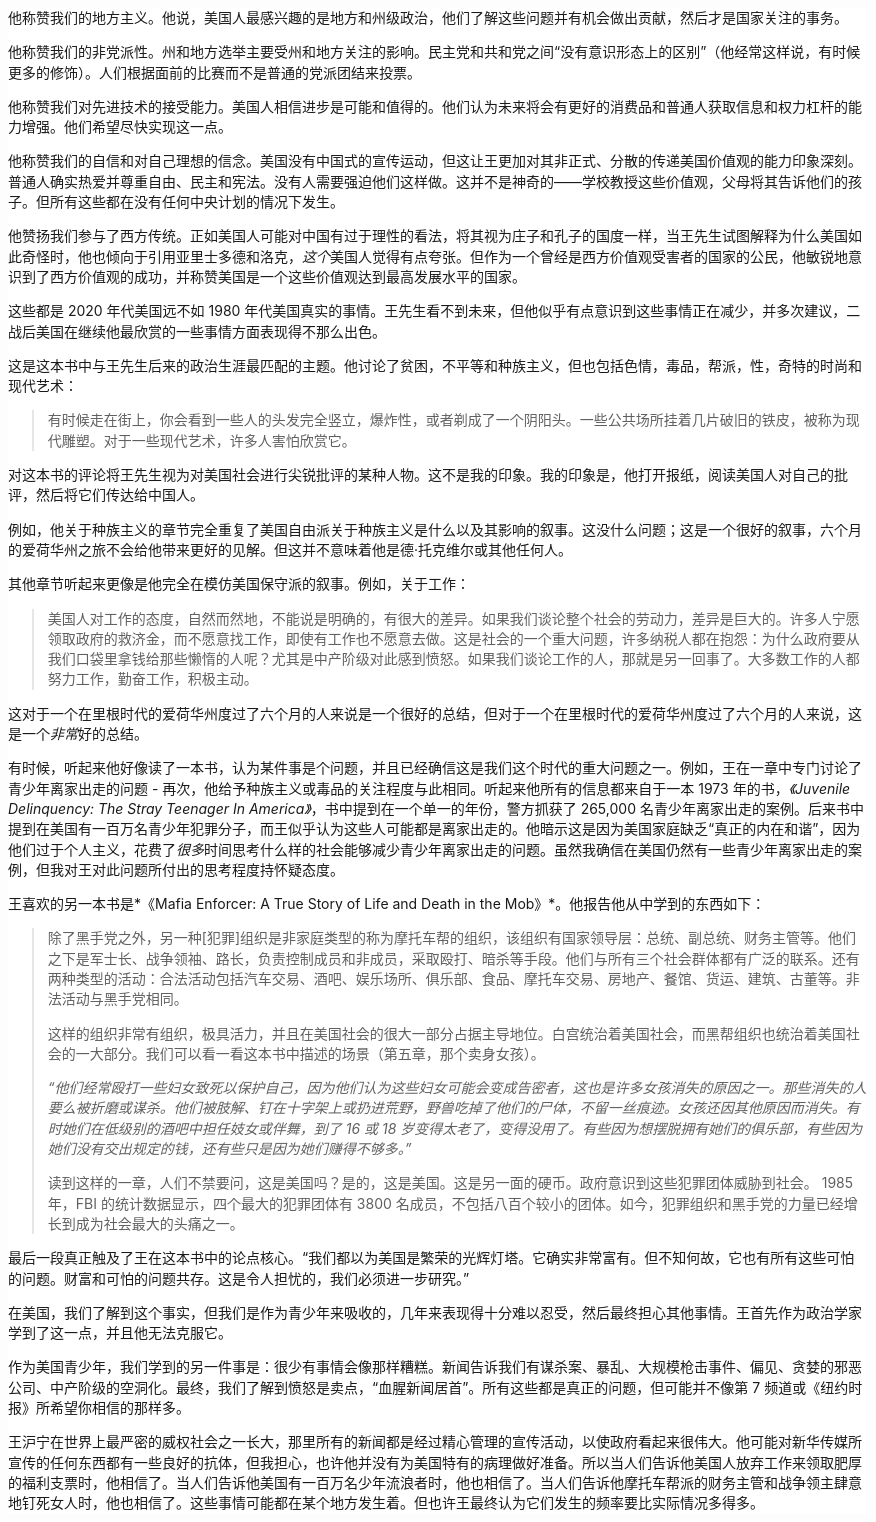 他称赞我们的地方主义。他说，美国人最感兴趣的是地方和州级政治，他们了解这些问题并有机会做出贡献，然后才是国家关注的事务。

他称赞我们的非党派性。州和地方选举主要受州和地方关注的影响。民主党和共和党之间“没有意识形态上的区别”（他经常这样说，有时候更多的修饰）。人们根据面前的比赛而不是普通的党派团结来投票。

他称赞我们对先进技术的接受能力。美国人相信进步是可能和值得的。他们认为未来将会有更好的消费品和普通人获取信息和权力杠杆的能力增强。他们希望尽快实现这一点。

他称赞我们的自信和对自己理想的信念。美国没有中国式的宣传运动，但这让王更加对其非正式、分散的传递美国价值观的能力印象深刻。普通人确实热爱并尊重自由、民主和宪法。没有人需要强迫他们这样做。这并不是神奇的——学校教授这些价值观，父母将其告诉他们的孩子。但所有这些都在没有任何中央计划的情况下发生。

他赞扬我们参与了西方传统。正如美国人可能对中国有过于理性的看法，将其视为庄子和孔子的国度一样，当王先生试图解释为什么美国如此奇怪时，他也倾向于引用亚里士多德和洛克，*这个*美国人觉得有点夸张。但作为一个曾经是西方价值观受害者的国家的公民，他敏锐地意识到了西方价值观的成功，并称赞美国是一个这些价值观达到最高发展水平的国家。

这些都是 2020 年代美国远不如 1980 年代美国真实的事情。王先生看不到未来，但他似乎有点意识到这些事情正在减少，并多次建议，二战后美国在继续他最欣赏的一些事情方面表现得不那么出色。

这是这本书中与王先生后来的政治生涯最匹配的主题。他讨论了贫困，不平等和种族主义，但也包括色情，毒品，帮派，性，奇特的时尚和现代艺术：

> 有时候走在街上，你会看到一些人的头发完全竖立，爆炸性，或者剃成了一个阴阳头。一些公共场所挂着几片破旧的铁皮，被称为现代雕塑。对于一些现代艺术，许多人害怕欣赏它。

对这本书的评论将王先生视为对美国社会进行尖锐批评的某种人物。这不是我的印象。我的印象是，他打开报纸，阅读美国人对自己的批评，然后将它们传达给中国人。

例如，他关于种族主义的章节完全重复了美国自由派关于种族主义是什么以及其影响的叙事。这没什么问题；这是一个很好的叙事，六个月的爱荷华州之旅不会给他带来更好的见解。但这并不意味着他是德·托克维尔或其他任何人。

其他章节听起来更像是他完全在模仿美国保守派的叙事。例如，关于工作：

> 美国人对工作的态度，自然而然地，不能说是明确的，有很大的差异。如果我们谈论整个社会的劳动力，差异是巨大的。许多人宁愿领取政府的救济金，而不愿意找工作，即使有工作也不愿意去做。这是社会的一个重大问题，许多纳税人都在抱怨：为什么政府要从我们口袋里拿钱给那些懒惰的人呢？尤其是中产阶级对此感到愤怒。如果我们谈论工作的人，那就是另一回事了。大多数工作的人都努力工作，勤奋工作，积极主动。

这对于一个在里根时代的爱荷华州度过了六个月的人来说是一个很好的总结，但对于一个在里根时代的爱荷华州度过了六个月的人来说，这是一个*非常*好的总结。

有时候，听起来他好像读了一本书，认为某件事是个问题，并且已经确信这是我们这个时代的重大问题之一。例如，王在一章中专门讨论了青少年离家出走的问题 - 再次，他给予种族主义或毒品的关注程度与此相同。听起来他所有的信息都来自于一本 1973 年的书，*《Juvenile Delinquency: The Stray Teenager In America》*，书中提到在一个单一的年份，警方抓获了 265,000 名青少年离家出走的案例。后来书中提到在美国有一百万名青少年犯罪分子，而王似乎认为这些人可能都是离家出走的。他暗示这是因为美国家庭缺乏“真正的内在和谐”，因为他们过于个人主义，花费了*很多*时间思考什么样的社会能够减少青少年离家出走的问题。虽然我确信在美国仍然有一些青少年离家出走的案例，但我对王对此问题所付出的思考程度持怀疑态度。

王喜欢的另一本书是*《Mafia Enforcer: A True Story of Life and Death in the Mob》*。他报告他从中学到的东西如下：

> 除了黑手党之外，另一种[犯罪]组织是非家庭类型的称为摩托车帮的组织，该组织有国家领导层：总统、副总统、财务主管等。他们之下是军士长、战争领袖、路长，负责控制成员和非成员，采取殴打、暗杀等手段。他们与所有三个社会群体都有广泛的联系。还有两种类型的活动：合法活动包括汽车交易、酒吧、娱乐场所、俱乐部、食品、摩托车交易、房地产、餐馆、货运、建筑、古董等。非法活动与黑手党相同。
> 
> 这样的组织非常有组织，极具活力，并且在美国社会的很大一部分占据主导地位。白宫统治着美国社会，而黑帮组织也统治着美国社会的一大部分。我们可以看一看这本书中描述的场景（第五章，那个卖身女孩）。
> 
> *“他们经常殴打一些妇女致死以保护自己，因为他们认为这些妇女可能会变成告密者，这也是许多女孩消失的原因之一。那些消失的人要么被折磨或谋杀。他们被肢解、钉在十字架上或扔进荒野，野兽吃掉了他们的尸体，不留一丝痕迹。女孩还因其他原因而消失。有时她们在低级别的酒吧中担任妓女或伴舞，到了 16 或 18 岁变得太老了，变得没用了。有些因为想摆脱拥有她们的俱乐部，有些因为她们没有交出规定的钱，还有些只是因为她们赚得不够多。”*
> 
> 读到这样的一章，人们不禁要问，这是美国吗？是的，这是美国。这是另一面的硬币。政府意识到这些犯罪团体威胁到社会。 1985 年，FBI 的统计数据显示，四个最大的犯罪团体有 3800 名成员，不包括八百个较小的团体。如今，犯罪组织和黑手党的力量已经增长到成为社会最大的头痛之一。

最后一段真正触及了王在这本书中的论点核心。“我们都以为美国是繁荣的光辉灯塔。它确实非常富有。但不知何故，它也有所有这些可怕的问题。财富和可怕的问题共存。这是令人担忧的，我们必须进一步研究。”

在美国，我们了解到这个事实，但我们是作为青少年来吸收的，几年来表现得十分难以忍受，然后最终担心其他事情。王首先作为政治学家学到了这一点，并且他无法克服它。

作为美国青少年，我们学到的另一件事是：很少有事情会像那样糟糕。新闻告诉我们有谋杀案、暴乱、大规模枪击事件、偏见、贪婪的邪恶公司、中产阶级的空洞化。最终，我们了解到愤怒是卖点，“血腥新闻居首”。所有这些都是真正的问题，但可能并不像第 7 频道或《纽约时报》所希望你相信的那样多。

王沪宁在世界上最严密的威权社会之一长大，那里所有的新闻都是经过精心管理的宣传活动，以使政府看起来很伟大。他可能对新华传媒所宣传的任何东西都有一些良好的抗体，但我担心，也许他并没有为美国特有的病理做好准备。所以当人们告诉他美国人放弃工作来领取肥厚的福利支票时，他相信了。当人们告诉他美国有一百万名少年流浪者时，他也相信了。当人们告诉他摩托车帮派的财务主管和战争领主肆意地钉死女人时，他也相信了。这些事情可能都在某个地方发生着。但也许王最终认为它们发生的频率要比实际情况多得多。
